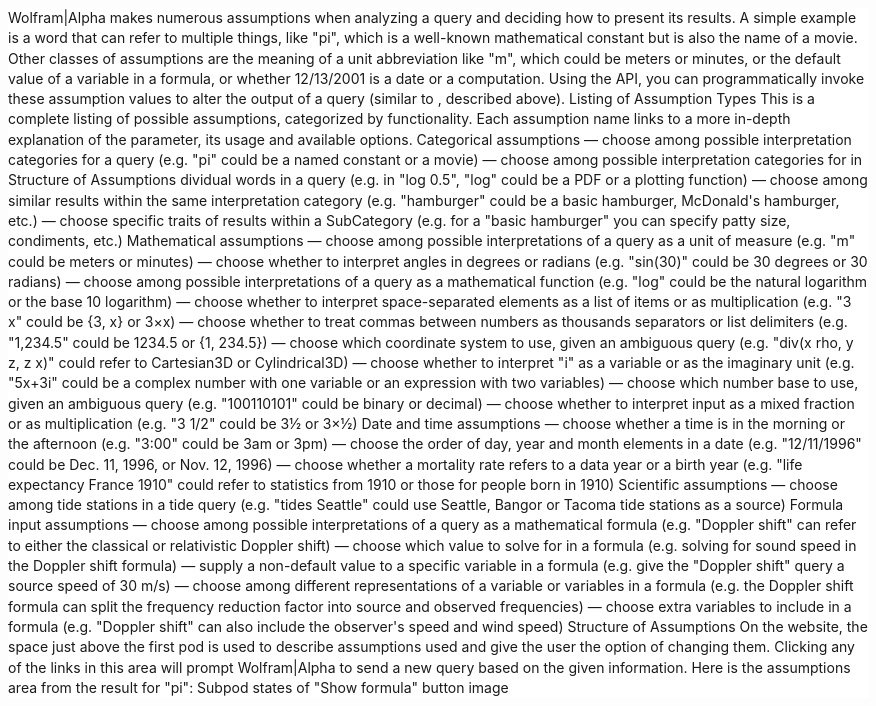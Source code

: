 Wolfram|Alpha makes numerous assumptions when analyzing a query and deciding how to present its results. A simple example is a word that can refer to multiple things, like "pi", which is a well-known mathematical constant but is also the name of a movie. Other classes of assumptions are the meaning of a unit abbreviation like "m", which could be meters or minutes, or the default value of a variable in a formula, or whether 12/13/2001 is a date or a computation. Using the API, you can programmatically invoke these assumption values to alter the output of a query (similar to 
, described above).
Listing of Assumption Types
This is a complete listing of possible assumptions, categorized by functionality. Each assumption name links to a more in-depth explanation of the parameter, its usage and available options.
Categorical assumptions
 — choose among possible interpretation categories for a query (e.g. "pi" could be a named constant or a movie)
 — choose among possible interpretation categories for in Structure of Assumptions dividual words in a query (e.g. in "log 0.5", "log" could be a PDF or a plotting function)
 — choose among similar results within the same interpretation category (e.g. "hamburger" could be a basic hamburger, McDonald's hamburger, etc.)
 — choose specific traits of results within a SubCategory (e.g. for a "basic hamburger" you can specify patty size, condiments, etc.)
Mathematical assumptions
 — choose among possible interpretations of a query as a unit of measure (e.g. "m" could be meters or minutes)
 — choose whether to interpret angles in degrees or radians (e.g. "sin(30)" could be 30 degrees or 30 radians)
 — choose among possible interpretations of a query as a mathematical function (e.g. "log" could be the natural logarithm or the base 10 logarithm)
 — choose whether to interpret space-separated elements as a list of items or as multiplication (e.g. "3 x" could be {3, x} or 3×x)
 — choose whether to treat commas between numbers as thousands separators or list delimiters (e.g. "1,234.5" could be 1234.5 or {1, 234.5})
 — choose which coordinate system to use, given an ambiguous query (e.g. "div(x rho, y z, z x)" could refer to Cartesian3D or Cylindrical3D)
 — choose whether to interpret "i" as a variable or as the imaginary unit (e.g. "5x+3i" could be a complex number with one variable or an expression with two variables)
 — choose which number base to use, given an ambiguous query (e.g. "100110101" could be binary or decimal)
 — choose whether to interpret input as a mixed fraction or as multiplication (e.g. "3 1/2" could be 3½ or 3×½)
Date and time assumptions
 — choose whether a time is in the morning or the afternoon (e.g. "3:00" could be 3am or 3pm)
 — choose the order of day, year and month elements in a date (e.g. "12/11/1996" could be Dec. 11, 1996, or Nov. 12, 1996)
 — choose whether a mortality rate refers to a data year or a birth year (e.g. "life expectancy France 1910" could refer to statistics from 1910 or those for people born in 1910)
Scientific assumptions
 — choose among tide stations in a tide query (e.g. "tides Seattle" could use Seattle, Bangor or Tacoma tide stations as a source)
Formula input assumptions
 — choose among possible interpretations of a query as a mathematical formula (e.g. "Doppler shift" can refer to either the classical or relativistic Doppler shift)
 — choose which value to solve for in a formula (e.g. solving for sound speed in the Doppler shift formula)
 — supply a non-default value to a specific variable in a formula (e.g. give the "Doppler shift" query a source speed of 30 m/s)
 — choose among different representations of a variable or variables in a formula (e.g. the Doppler shift formula can split the frequency reduction factor into source and observed frequencies)
 — choose extra variables to include in a formula (e.g. "Doppler shift" can also include the observer's speed and wind speed)
Structure of Assumptions
On the website, the space just above the first pod is used to describe assumptions used and give the user the option of changing them. Clicking any of the links in this area will prompt Wolfram|Alpha to send a new query based on the given information. Here is the assumptions area from the result for "pi":
Subpod states of "Show formula" button image